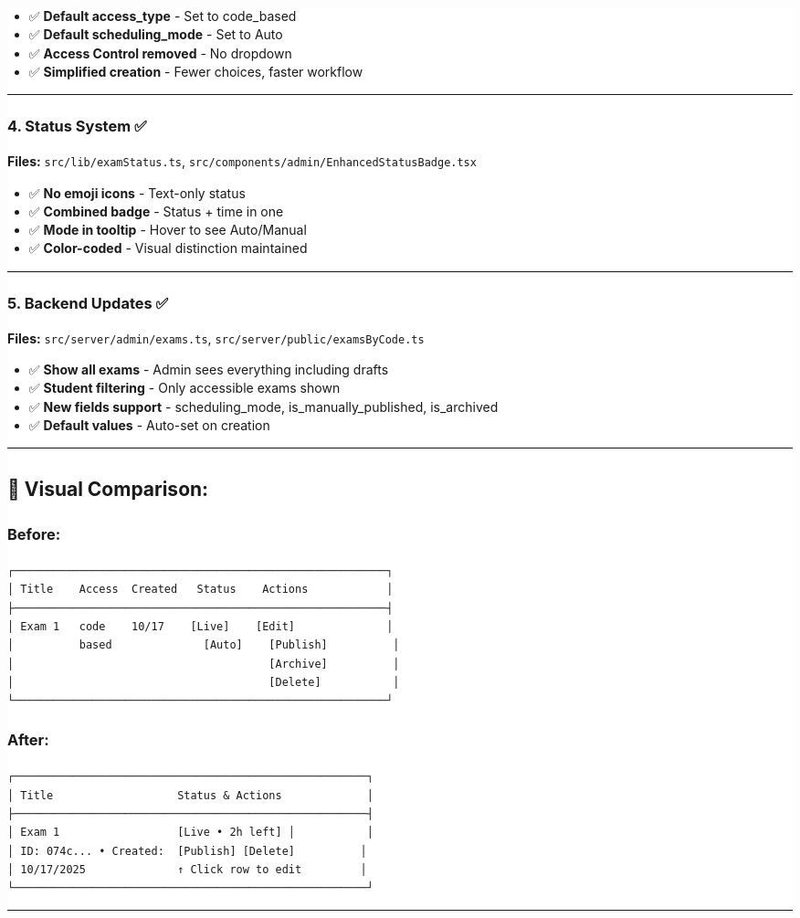 - ✅ **Default access_type** - Set to code_based
- ✅ **Default scheduling_mode** - Set to Auto
- ✅ **Access Control removed** - No dropdown
- ✅ **Simplified creation** - Fewer choices, faster workflow

---

### **4. Status System** ✅
**Files:** `src/lib/examStatus.ts`, `src/components/admin/EnhancedStatusBadge.tsx`

- ✅ **No emoji icons** - Text-only status
- ✅ **Combined badge** - Status + time in one
- ✅ **Mode in tooltip** - Hover to see Auto/Manual
- ✅ **Color-coded** - Visual distinction maintained

---

### **5. Backend Updates** ✅
**Files:** `src/server/admin/exams.ts`, `src/server/public/examsByCode.ts`

- ✅ **Show all exams** - Admin sees everything including drafts
- ✅ **Student filtering** - Only accessible exams shown
- ✅ **New fields support** - scheduling_mode, is_manually_published, is_archived
- ✅ **Default values** - Auto-set on creation

---

## 🎨 **Visual Comparison:**

### **Before:**
```
┌─────────────────────────────────────────────────────────┐
│ Title    Access  Created   Status    Actions            │
├─────────────────────────────────────────────────────────┤
│ Exam 1   code    10/17    [Live]    [Edit]              │
│          based              [Auto]    [Publish]          │
│                                       [Archive]          │
│                                       [Delete]           │
└─────────────────────────────────────────────────────────┘
```

### **After:**
```
┌──────────────────────────────────────────────────────┐
│ Title                   Status & Actions             │
├──────────────────────────────────────────────────────┤
│ Exam 1                  [Live • 2h left] │           │
│ ID: 074c... • Created:  [Publish] [Delete]          │
│ 10/17/2025              ↑ Click row to edit         │
└──────────────────────────────────────────────────────┘
```

---
